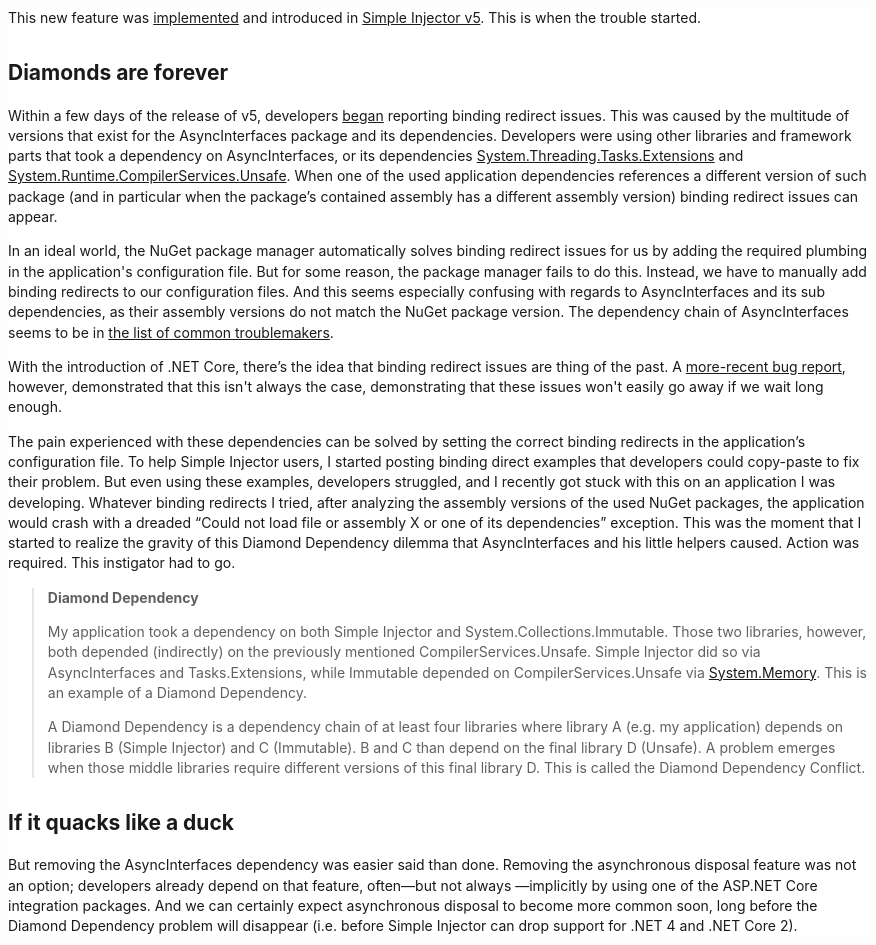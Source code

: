 This new feature was [implemented](https://github.com/simpleinjector/SimpleInjector/issues/791) and introduced in [Simple Injector v5](https://blog.simpleinjector.org/2020/06/simple-injector-v5/). This is when the trouble started.

## Diamonds are forever
Within a few days of the release of v5, developers [began](https://github.com/simpleinjector/SimpleInjector/issues/823) reporting binding redirect issues. This was caused by the multitude of versions that exist for the AsyncInterfaces package and its dependencies. Developers were using other libraries and framework parts that took a dependency on AsyncInterfaces, or its dependencies [System.Threading.Tasks.Extensions](https://www.nuget.org/packages/System.Threading.Tasks.Extensions) and [System.Runtime.CompilerServices.Unsafe](https://www.nuget.org/packages/System.Runtime.CompilerServices.Unsafe). When one of the used application dependencies references a different version of such package (and in particular when the package’s contained assembly has a different assembly version) binding redirect issues can appear.

In an ideal world, the NuGet package manager automatically solves binding redirect issues for us by adding the required plumbing in the application's configuration file. But for some reason, the package manager fails to do this. Instead, we have to manually add binding redirects to our configuration files. And this seems especially confusing with regards to AsyncInterfaces and its sub dependencies, as their assembly versions do not match the NuGet package version. The dependency chain of AsyncInterfaces seems to be in [the list of common troublemakers](https://nickcraver.com/blog/2020/02/11/binding-redirects/).

With the introduction of .NET Core, there’s the idea that binding redirect issues are thing of the past. A [more-recent bug report](https://github.com/simpleinjector/SimpleInjector/issues/823#issuecomment-726143424), however, demonstrated that this isn't always the case, demonstrating that these issues won't easily go away if we wait long enough.

The pain experienced with these dependencies can be solved by setting the correct binding redirects in the application’s configuration file. To help Simple Injector users, I started posting binding direct examples that developers could copy-paste to fix their problem. But even using these examples, developers struggled, and I recently got stuck with this on an application I was developing. Whatever binding redirects I tried, after analyzing the assembly versions of the used NuGet packages, the application would crash with a dreaded “Could not load file or assembly X or one of its dependencies” exception. This was the moment that I started to realize the gravity of this Diamond Dependency dilemma that AsyncInterfaces and his little helpers caused. Action was required. This instigator had to go.

> **Diamond Dependency**
>
> My application took a dependency on both Simple Injector and System.Collections.Immutable. Those two libraries, however, both depended (indirectly) on the previously mentioned CompilerServices.Unsafe. Simple Injector did so via AsyncInterfaces and Tasks.Extensions, while Immutable depended on CompilerServices.Unsafe via [System.Memory](https://www.nuget.org/packages/System.Memory). This is an example of a Diamond Dependency.
>
> A Diamond Dependency is a dependency chain of at least four libraries where library A (e.g. my application) depends on libraries B (Simple Injector) and C (Immutable). B and C than depend on the final library D (Unsafe). A problem emerges when those middle libraries require different versions of this final library D. This is called the Diamond Dependency Conflict.

## If it quacks like a duck
But removing the AsyncInterfaces dependency was easier said than done. Removing the asynchronous disposal feature was not an option; developers already depend on that feature, often—but not always —implicitly by using one of the ASP.NET Core integration packages. And we can certainly expect asynchronous disposal to become more common soon, long before the Diamond Dependency problem will disappear (i.e. before Simple Injector can drop support for .NET 4 and .NET Core 2).
